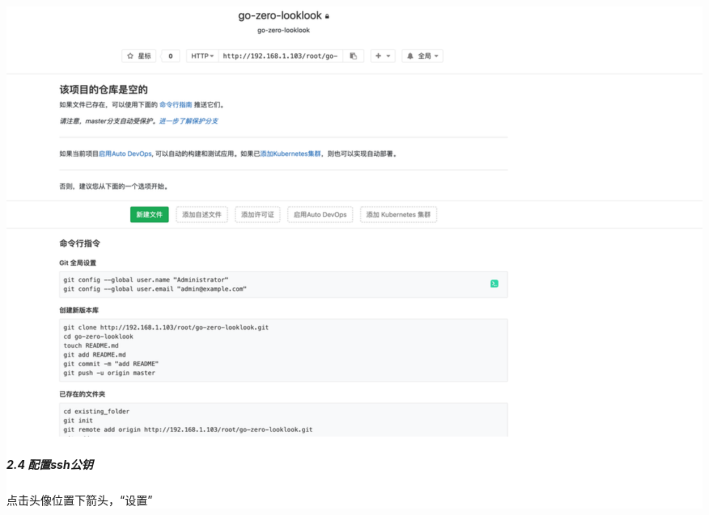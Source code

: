 ![image-20220209101037256](./images/14/image-20220209101037256.png)

##### 2.4 配置ssh公钥

点击头像位置下箭头，“设置”
